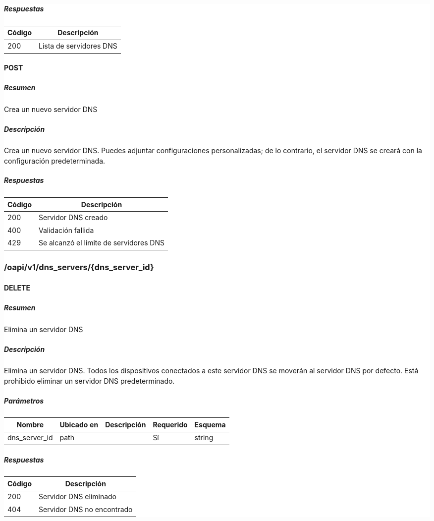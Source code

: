 ##### Respuestas

| Código | Descripción             |
| ------ | ----------------------- |
| 200    | Lista de servidores DNS |

#### POST

##### Resumen

Crea un nuevo servidor DNS

##### Descripción

Crea un nuevo servidor DNS. Puedes adjuntar configuraciones personalizadas; de lo contrario, el servidor DNS se creará con la configuración predeterminada.

##### Respuestas

| Código | Descripción                            |
| ------ | -------------------------------------- |
| 200    | Servidor DNS creado                    |
| 400    | Validación fallida                     |
| 429    | Se alcanzó el límite de servidores DNS |

### /oapi/v1/dns_servers/{dns_server_id}

#### DELETE

##### Resumen

Elimina un servidor DNS

##### Descripción

Elimina un servidor DNS. Todos los dispositivos conectados a este servidor DNS se moverán al servidor DNS por defecto. Está prohibido eliminar un servidor DNS predeterminado.

##### Parámetros

| Nombre          | Ubicado en | Descripción | Requerido | Esquema |
| --------------- | ---------- | ----------- | --------- | ------- |
| dns_server_id | path       |             | Sí        | string  |

##### Respuestas

| Código | Descripción                |
| ------ | -------------------------- |
| 200    | Servidor DNS eliminado     |
| 404    | Servidor DNS no encontrado |
